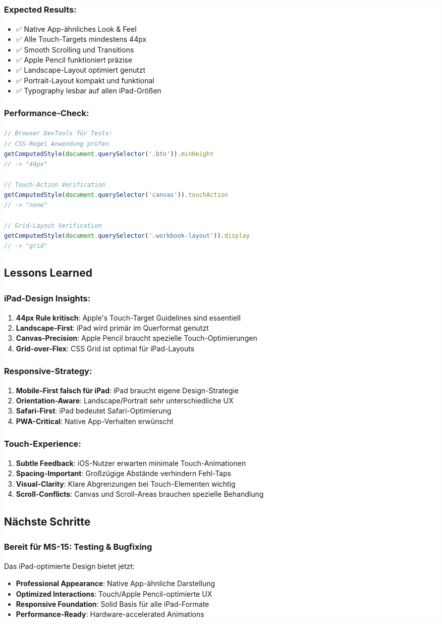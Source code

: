 ### Expected Results:
- ✅ Native App-ähnliches Look & Feel
- ✅ Alle Touch-Targets mindestens 44px
- ✅ Smooth Scrolling und Transitions
- ✅ Apple Pencil funktioniert präzise
- ✅ Landscape-Layout optimiert genutzt
- ✅ Portrait-Layout kompakt und funktional
- ✅ Typography lesbar auf allen iPad-Größen

### Performance-Check:
```javascript
// Browser DevTools für Tests:
// CSS-Regel Anwendung prüfen
getComputedStyle(document.querySelector('.btn')).minHeight
// -> "44px"

// Touch-Action Verification
getComputedStyle(document.querySelector('canvas')).touchAction
// -> "none"

// Grid-Layout Verification
getComputedStyle(document.querySelector('.workbook-layout')).display
// -> "grid"
```

## Lessons Learned

### iPad-Design Insights:
1. **44px Rule kritisch**: Apple's Touch-Target Guidelines sind essentiell
2. **Landscape-First**: iPad wird primär im Querformat genutzt
3. **Canvas-Precision**: Apple Pencil braucht spezielle Touch-Optimierungen
4. **Grid-over-Flex**: CSS Grid ist optimal für iPad-Layouts

### Responsive-Strategy:
1. **Mobile-First falsch für iPad**: iPad braucht eigene Design-Strategie
2. **Orientation-Aware**: Landscape/Portrait sehr unterschiedliche UX
3. **Safari-First**: iPad bedeutet Safari-Optimierung
4. **PWA-Critical**: Native App-Verhalten erwünscht

### Touch-Experience:
1. **Subtle Feedback**: iOS-Nutzer erwarten minimale Touch-Animationen
2. **Spacing-Important**: Großzügige Abstände verhindern Fehl-Taps
3. **Visual-Clarity**: Klare Abgrenzungen bei Touch-Elementen wichtig
4. **Scroll-Conflicts**: Canvas und Scroll-Areas brauchen spezielle Behandlung

## Nächste Schritte

### Bereit für MS-15: Testing & Bugfixing
Das iPad-optimierte Design bietet jetzt:
- **Professional Appearance**: Native App-ähnliche Darstellung
- **Optimized Interactions**: Touch/Apple Pencil-optimierte UX
- **Responsive Foundation**: Solid Basis für alle iPad-Formate
- **Performance-Ready**: Hardware-accelerated Animations
